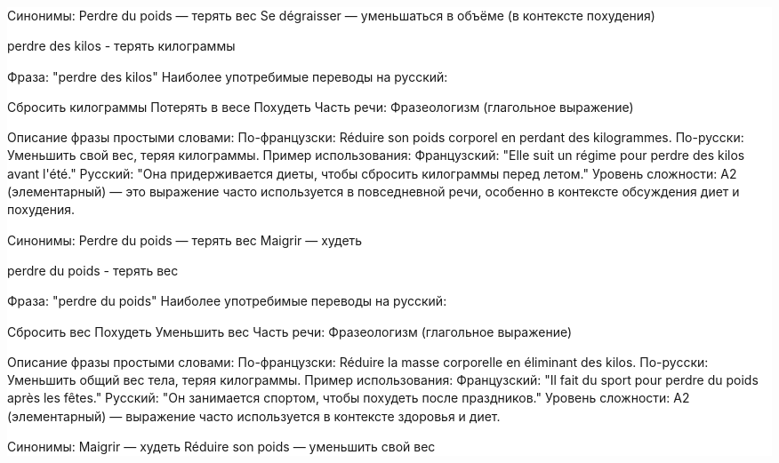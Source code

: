Синонимы:
Perdre du poids — терять вес
Se dégraisser — уменьшаться в объёме (в контексте похудения)



perdre des kilos - терять килограммы

Фраза: "perdre des kilos"
Наиболее употребимые переводы на русский:

Сбросить килограммы
Потерять в весе
Похудеть
Часть речи:
Фразеологизм (глагольное выражение)

Описание фразы простыми словами:
По-французски: Réduire son poids corporel en perdant des kilogrammes.
По-русски: Уменьшить свой вес, теряя килограммы.
Пример использования:
Французский: "Elle suit un régime pour perdre des kilos avant l'été."
Русский: "Она придерживается диеты, чтобы сбросить килограммы перед летом."
Уровень сложности:
A2 (элементарный) — это выражение часто используется в повседневной речи, особенно в контексте обсуждения диет и похудения.

Синонимы:
Perdre du poids — терять вес
Maigrir — худеть



perdre du poids - терять вес

Фраза: "perdre du poids"
Наиболее употребимые переводы на русский:

Сбросить вес
Похудеть
Уменьшить вес
Часть речи:
Фразеологизм (глагольное выражение)

Описание фразы простыми словами:
По-французски: Réduire la masse corporelle en éliminant des kilos.
По-русски: Уменьшить общий вес тела, теряя килограммы.
Пример использования:
Французский: "Il fait du sport pour perdre du poids après les fêtes."
Русский: "Он занимается спортом, чтобы похудеть после праздников."
Уровень сложности:
A2 (элементарный) — выражение часто используется в контексте здоровья и диет.

Синонимы:
Maigrir — худеть
Réduire son poids — уменьшить свой вес

